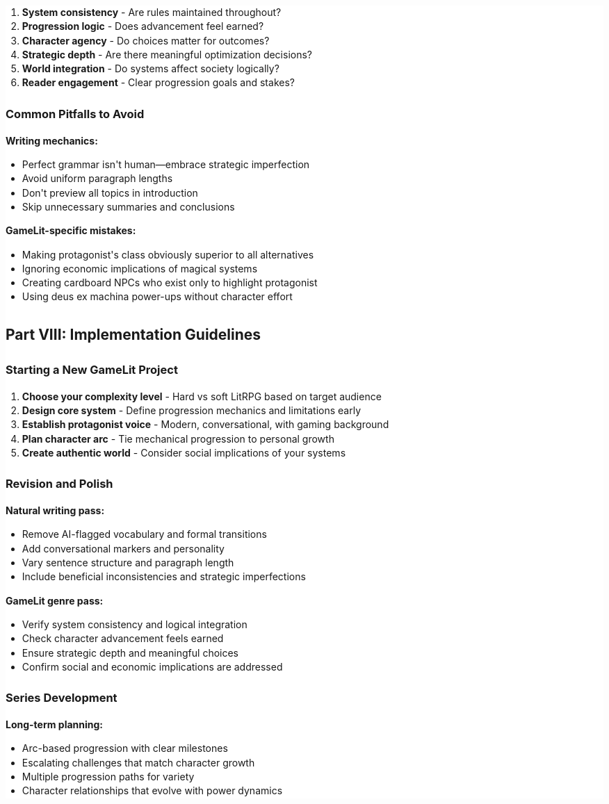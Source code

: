 1. **System consistency** - Are rules maintained throughout?
2. **Progression logic** - Does advancement feel earned?
3. **Character agency** - Do choices matter for outcomes?
4. **Strategic depth** - Are there meaningful optimization decisions?
5. **World integration** - Do systems affect society logically?
6. **Reader engagement** - Clear progression goals and stakes?

### Common Pitfalls to Avoid

**Writing mechanics:**
- Perfect grammar isn't human—embrace strategic imperfection
- Avoid uniform paragraph lengths
- Don't preview all topics in introduction
- Skip unnecessary summaries and conclusions

**GameLit-specific mistakes:**
- Making protagonist's class obviously superior to all alternatives
- Ignoring economic implications of magical systems
- Creating cardboard NPCs who exist only to highlight protagonist
- Using deus ex machina power-ups without character effort

## Part VIII: Implementation Guidelines

### Starting a New GameLit Project

1. **Choose your complexity level** - Hard vs soft LitRPG based on target audience
2. **Design core system** - Define progression mechanics and limitations early
3. **Establish protagonist voice** - Modern, conversational, with gaming background
4. **Plan character arc** - Tie mechanical progression to personal growth
5. **Create authentic world** - Consider social implications of your systems

### Revision and Polish

**Natural writing pass:**
- Remove AI-flagged vocabulary and formal transitions
- Add conversational markers and personality
- Vary sentence structure and paragraph length
- Include beneficial inconsistencies and strategic imperfections

**GameLit genre pass:**
- Verify system consistency and logical integration
- Check character advancement feels earned
- Ensure strategic depth and meaningful choices
- Confirm social and economic implications are addressed

### Series Development

**Long-term planning:**
- Arc-based progression with clear milestones
- Escalating challenges that match character growth
- Multiple progression paths for variety
- Character relationships that evolve with power dynamics
